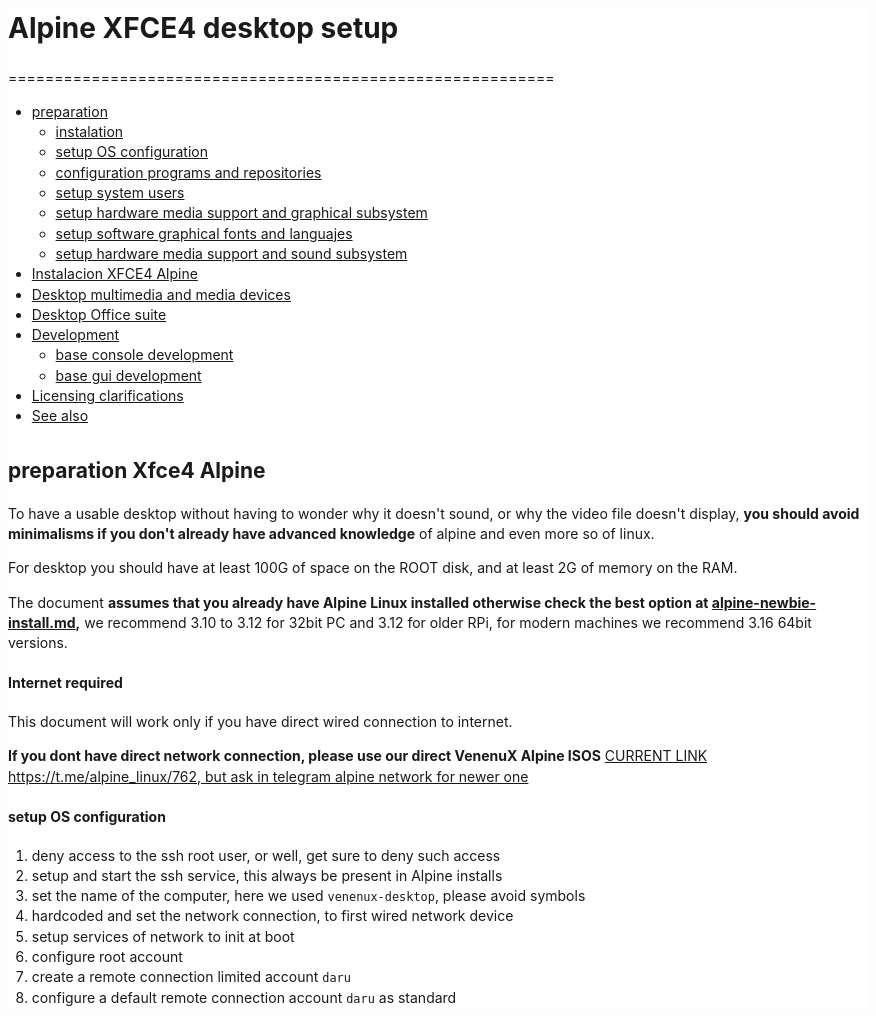 # Alpine XFCE4 desktop setup
===========================================================

* [preparation](#preparation-xfce4-aline)
    * [instalation](#instalation)
    * [setup OS configuration](#setup-os-configuration)
    * [configuration programs and repositories](#configuration-programs-and-repositories)
    * [setup system users](#setup-system-users)
    * [setup hardware media support and graphical subsystem](#setup-hardware-media-support-and-graphical-subsystem)
    * [setup software graphical fonts and languajes](#setup-software-graphical-fonts-and-languajes)
    * [setup hardware media support and sound subsystem](#setup-hardware-media-support-and-sound-subsystem)
* [Instalacion XFCE4 Alpine](#instalacion-xfce4-apine)
* [Desktop multimedia and media devices](#desktop-multimedia-and-media-devices)
* [Desktop Office suite](#desktop-office-suite)
* [Development](#development)
    * [base console development](#base-console-development)
    * [base gui development](#base-gui-development)
* [Licensing clarifications](#licensing-clarifications)
* [See also](#see-also)

## preparation Xfce4 Alpine

To have a usable desktop without having to wonder why it doesn't sound, 
or why the video file doesn't display, **you should avoid minimalisms if 
you don't already have advanced knowledge** of alpine and even more so of linux.

For desktop you should have at least 100G of space on the ROOT disk, 
and at least 2G of memory on the RAM.

The document **assumes that you already have Alpine Linux installed 
otherwise check the best option at [alpine-newbie-install.md](alpine-newbie-install.md),** 
we recommend 3.10 to 3.12 for 32bit PC and 3.12 for older RPi, 
for modern machines we recommend 3.16 64bit versions.

#### Internet required

This document will work only if you have direct wired connection to internet.

**If you dont have direct network connection, please use our direct VenenuX Alpine ISOS**
[CURRENT LINK https://t.me/alpine_linux/762, but ask in telegram alpine network for newer one](https://t.me/s/alpine_linux/762)

#### setup OS configuration

1. deny access to the ssh root user, or well, get sure to deny such access
2. setup and start the ssh service, this always be present in Alpine installs
3. set the name of the computer, here we used `venenux-desktop`, please avoid symbols
4. hardcoded and set the network connection, to first wired network device
5. setup services of network to init at boot
6. configure root account
7. create a remote connection limited account `daru`
8. configure a default remote connection account `daru` as standard

